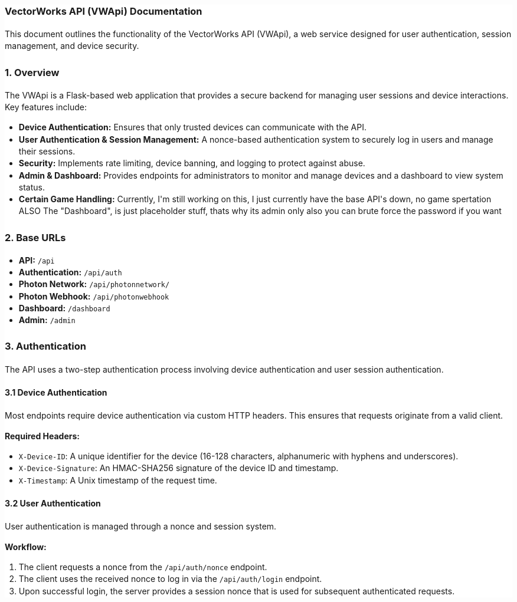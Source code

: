 ### **VectorWorks API (VWApi) Documentation**

This document outlines the functionality of the VectorWorks API (VWApi), a web service designed for user authentication, session management, and device security.

### **1. Overview**

The VWApi is a Flask-based web application that provides a secure backend for managing user sessions and device interactions. Key features include:

*   **Device Authentication:** Ensures that only trusted devices can communicate with the API.
*   **User Authentication & Session Management:** A nonce-based authentication system to securely log in users and manage their sessions.
*   **Security:** Implements rate limiting, device banning, and logging to protect against abuse.
*   **Admin & Dashboard:** Provides endpoints for administrators to monitor and manage devices and a dashboard to view system status.
*   **Certain Game Handling:** Currently, I'm still working on this, I just currently have the base API's down, no game spertation ALSO The "Dashboard", is just placeholder stuff, thats why its admin only also you can brute force the password if you want

### **2. Base URLs**

*   **API:** `/api`
*   **Authentication:** `/api/auth`
*   **Photon Network:** `/api/photonnetwork/`
*   **Photon Webhook:** `/api/photonwebhook`
*   **Dashboard:** `/dashboard`
*   **Admin:** `/admin`

### **3. Authentication**

The API uses a two-step authentication process involving device authentication and user session authentication.

#### **3.1 Device Authentication**

Most endpoints require device authentication via custom HTTP headers. This ensures that requests originate from a valid client.

**Required Headers:**

*   `X-Device-ID`: A unique identifier for the device (16-128 characters, alphanumeric with hyphens and underscores).
*   `X-Device-Signature`: An HMAC-SHA256 signature of the device ID and timestamp.
*   `X-Timestamp`: A Unix timestamp of the request time.

#### **3.2 User Authentication**

User authentication is managed through a nonce and session system.

**Workflow:**

1.  The client requests a nonce from the `/api/auth/nonce` endpoint.
2.  The client uses the received nonce to log in via the `/api/auth/login` endpoint.
3.  Upon successful login, the server provides a session nonce that is used for subsequent authenticated requests.
